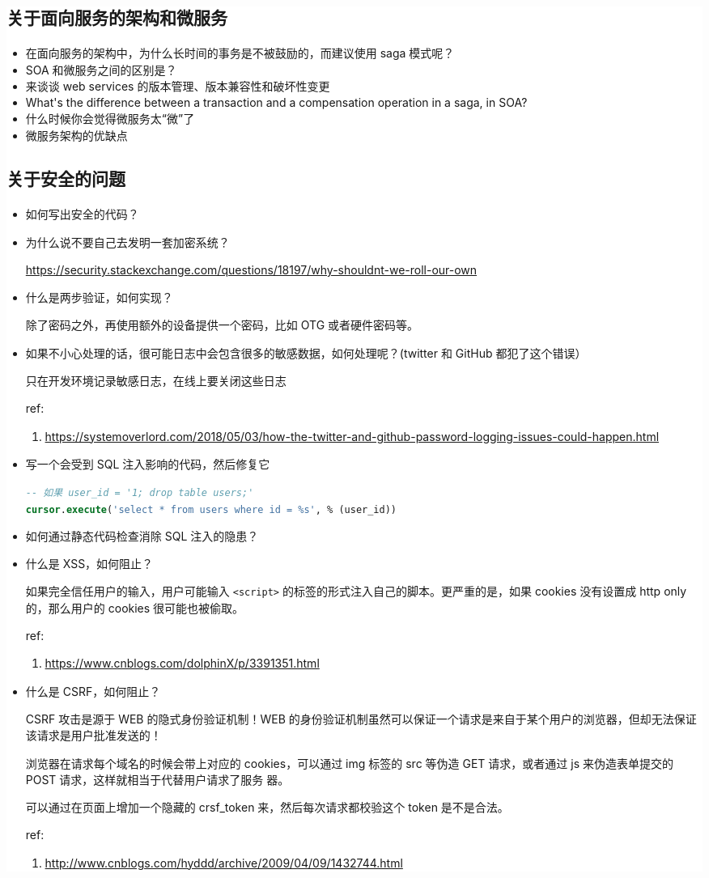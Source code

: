 ## 关于面向服务的架构和微服务

- 在面向服务的架构中，为什么长时间的事务是不被鼓励的，而建议使用 saga 模式呢？
- SOA 和微服务之间的区别是？
- 来谈谈 web services 的版本管理、版本兼容性和破坏性变更
- What's the difference between a transaction and a compensation operation in a saga, in SOA?
- 什么时候你会觉得微服务太“微”了
- 微服务架构的优缺点

## 关于安全的问题

- 如何写出安全的代码？

- 为什么说不要自己去发明一套加密系统？

    https://security.stackexchange.com/questions/18197/why-shouldnt-we-roll-our-own

- 什么是两步验证，如何实现？

    除了密码之外，再使用额外的设备提供一个密码，比如 OTG 或者硬件密码等。

- 如果不小心处理的话，很可能日志中会包含很多的敏感数据，如何处理呢？(twitter 和 GitHub 都犯了这个错误）

    只在开发环境记录敏感日志，在线上要关闭这些日志

    ref:

    1. https://systemoverlord.com/2018/05/03/how-the-twitter-and-github-password-logging-issues-could-happen.html

- 写一个会受到 SQL 注入影响的代码，然后修复它

    ```sql
    -- 如果 user_id = '1; drop table users;'
    cursor.execute('select * from users where id = %s', % (user_id))
    ```

- 如何通过静态代码检查消除 SQL 注入的隐患？

- 什么是 XSS，如何阻止？

    如果完全信任用户的输入，用户可能输入 `<script>` 的标签的形式注入自己的脚本。更严重的是，如果 cookies 没有设置成 http only 的，那么用户的 cookies 很可能也被偷取。

    ref:

    1. https://www.cnblogs.com/dolphinX/p/3391351.html

- 什么是 CSRF，如何阻止？

    CSRF 攻击是源于 WEB 的隐式身份验证机制！WEB 的身份验证机制虽然可以保证一个请求是来自于某个用户的浏览器，但却无法保证该请求是用户批准发送的！

    浏览器在请求每个域名的时候会带上对应的 cookies，可以通过 img 标签的 src 等伪造 GET 请求，或者通过 js 来伪造表单提交的 POST 请求，这样就相当于代替用户请求了服务
    器。

    可以通过在页面上增加一个隐藏的 crsf_token 来，然后每次请求都校验这个 token 是不是合法。

    ref:

    1. http://www.cnblogs.com/hyddd/archive/2009/04/09/1432744.html
